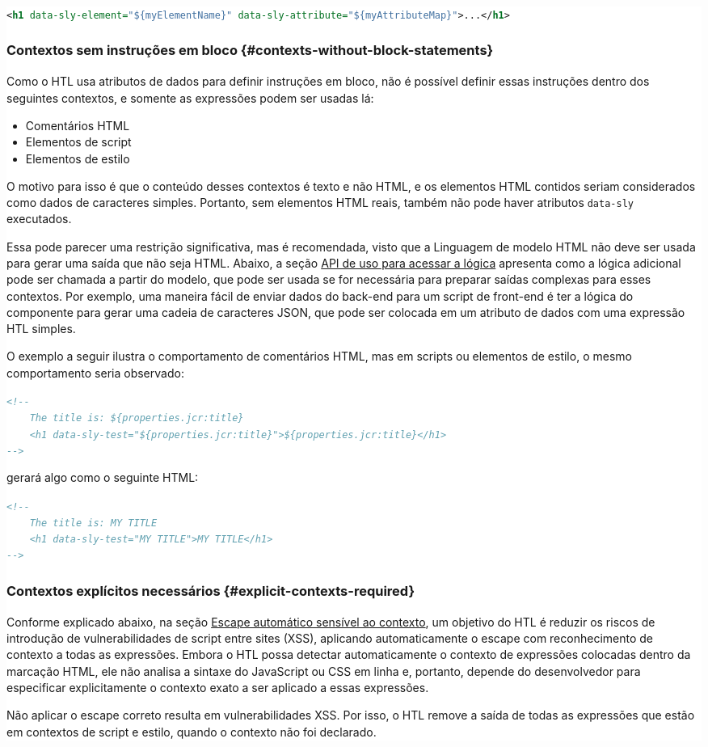 ```xml
<h1 data-sly-element="${myElementName}" data-sly-attribute="${myAttributeMap}">...</h1>
```

### Contextos sem instruções em bloco {#contexts-without-block-statements}

Como o HTL usa atributos de dados para definir instruções em bloco, não é possível definir essas instruções dentro dos seguintes contextos, e somente as expressões podem ser usadas lá:

* Comentários HTML
* Elementos de script
* Elementos de estilo

O motivo para isso é que o conteúdo desses contextos é texto e não HTML, e os elementos HTML contidos seriam considerados como dados de caracteres simples. Portanto, sem elementos HTML reais, também não pode haver atributos `data-sly` executados.

Essa pode parecer uma restrição significativa, mas é recomendada, visto que a Linguagem de modelo HTML não deve ser usada para gerar uma saída que não seja HTML. Abaixo, a seção [API de uso para acessar a lógica](#use-api-for-accessing-logic) apresenta como a lógica adicional pode ser chamada a partir do modelo, que pode ser usada se for necessária para preparar saídas complexas para esses contextos. Por exemplo, uma maneira fácil de enviar dados do back-end para um script de front-end é ter a lógica do componente para gerar uma cadeia de caracteres JSON, que pode ser colocada em um atributo de dados com uma expressão HTL simples.

O exemplo a seguir ilustra o comportamento de comentários HTML, mas em scripts ou elementos de estilo, o mesmo comportamento seria observado:

```xml
<!--
    The title is: ${properties.jcr:title}
    <h1 data-sly-test="${properties.jcr:title}">${properties.jcr:title}</h1>
-->
```

gerará algo como o seguinte HTML:

```xml
<!--
    The title is: MY TITLE
    <h1 data-sly-test="MY TITLE">MY TITLE</h1>
-->
```

### Contextos explícitos necessários {#explicit-contexts-required}

Conforme explicado abaixo, na seção [Escape automático sensível ao contexto](#automatic-context-aware-escaping), um objetivo do HTL é reduzir os riscos de introdução de vulnerabilidades de script entre sites (XSS), aplicando automaticamente o escape com reconhecimento de contexto a todas as expressões. Embora o HTL possa detectar automaticamente o contexto de expressões colocadas dentro da marcação HTML, ele não analisa a sintaxe do JavaScript ou CSS em linha e, portanto, depende do desenvolvedor para especificar explicitamente o contexto exato a ser aplicado a essas expressões.

Não aplicar o escape correto resulta em vulnerabilidades XSS. Por isso, o HTL remove a saída de todas as expressões que estão em contextos de script e estilo, quando o contexto não foi declarado.
